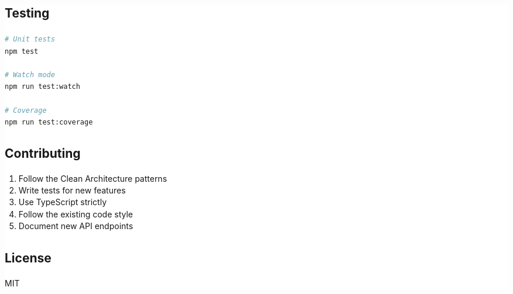 ## Testing

```bash
# Unit tests
npm test

# Watch mode
npm run test:watch

# Coverage
npm run test:coverage
```

## Contributing

1. Follow the Clean Architecture patterns
2. Write tests for new features
3. Use TypeScript strictly
4. Follow the existing code style
5. Document new API endpoints

## License

MIT
